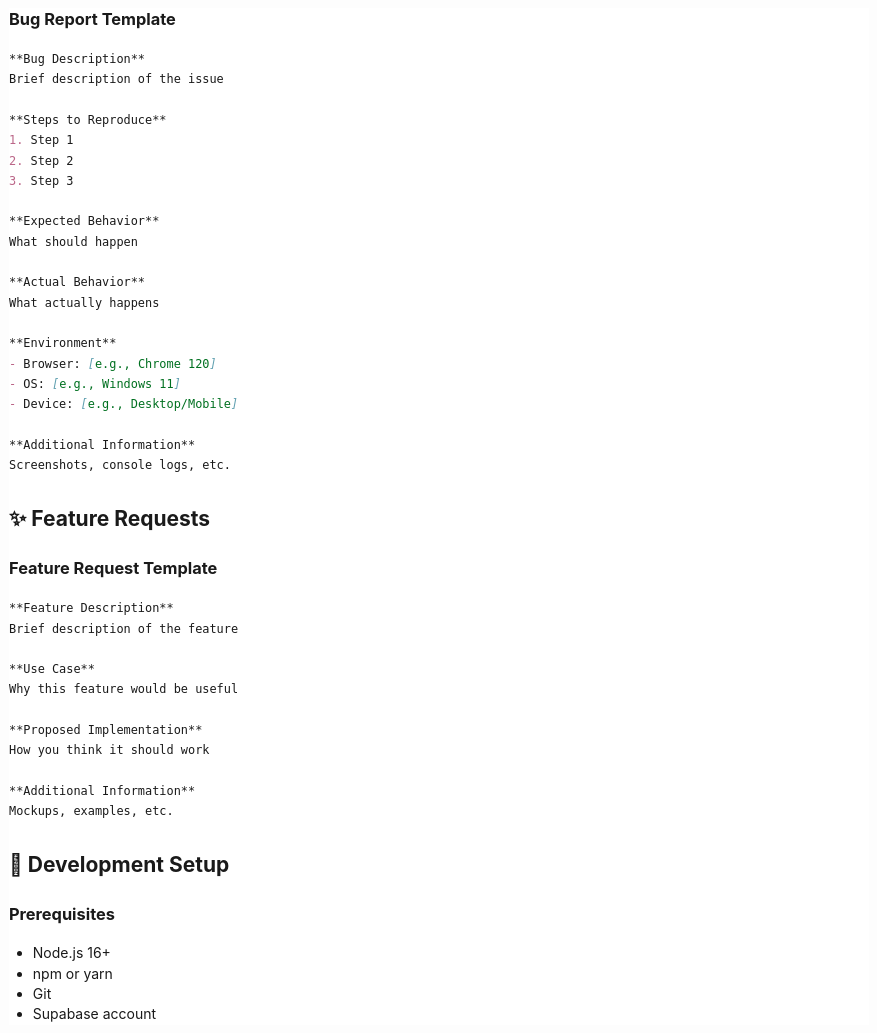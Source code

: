 ### Bug Report Template
```markdown
**Bug Description**
Brief description of the issue

**Steps to Reproduce**
1. Step 1
2. Step 2
3. Step 3

**Expected Behavior**
What should happen

**Actual Behavior**
What actually happens

**Environment**
- Browser: [e.g., Chrome 120]
- OS: [e.g., Windows 11]
- Device: [e.g., Desktop/Mobile]

**Additional Information**
Screenshots, console logs, etc.
```

## ✨ Feature Requests

### Feature Request Template
```markdown
**Feature Description**
Brief description of the feature

**Use Case**
Why this feature would be useful

**Proposed Implementation**
How you think it should work

**Additional Information**
Mockups, examples, etc.
```

## 🔧 Development Setup

### Prerequisites
- Node.js 16+
- npm or yarn
- Git
- Supabase account
